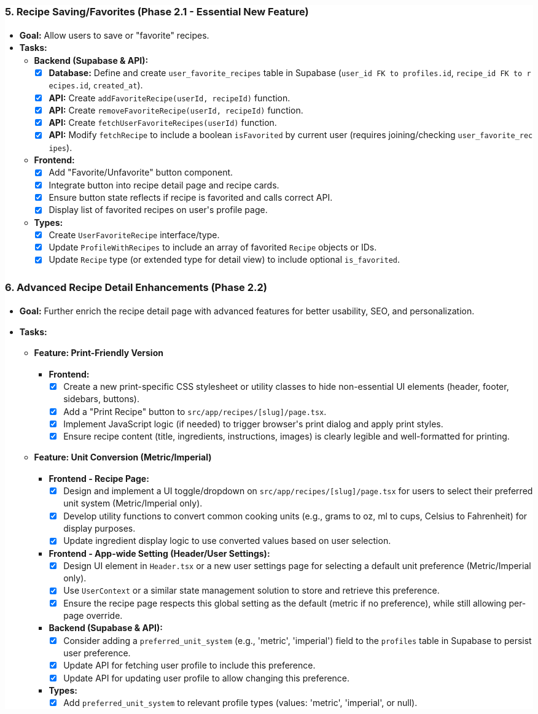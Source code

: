 ### 5. Recipe Saving/Favorites (Phase 2.1 - Essential New Feature)

- **Goal:** Allow users to save or "favorite" recipes.
- **Tasks:**
  - **Backend (Supabase & API):**
    - [x] **Database:** Define and create `user_favorite_recipes` table in Supabase (`user_id FK to profiles.id`, `recipe_id FK to recipes.id`, `created_at`).
    - [x] **API:** Create `addFavoriteRecipe(userId, recipeId)` function.
    - [x] **API:** Create `removeFavoriteRecipe(userId, recipeId)` function.
    - [x] **API:** Create `fetchUserFavoriteRecipes(userId)` function.
    - [x] **API:** Modify `fetchRecipe` to include a boolean `isFavorited` by current user (requires joining/checking `user_favorite_recipes`).
  - **Frontend:**
    - [x] Add "Favorite/Unfavorite" button component.
    - [x] Integrate button into recipe detail page and recipe cards.
    - [x] Ensure button state reflects if recipe is favorited and calls correct API.
    - [x] Display list of favorited recipes on user's profile page.
  - **Types:**
    - [x] Create `UserFavoriteRecipe` interface/type.
    - [x] Update `ProfileWithRecipes` to include an array of favorited `Recipe` objects or IDs.
    - [x] Update `Recipe` type (or extended type for detail view) to include optional `is_favorited`.

### 6. Advanced Recipe Detail Enhancements (Phase 2.2)

- **Goal:** Further enrich the recipe detail page with advanced features for better usability, SEO, and personalization.
- **Tasks:**

  - **Feature: Print-Friendly Version**

    - **Frontend:**
      - [x] Create a new print-specific CSS stylesheet or utility classes to hide non-essential UI elements (header, footer, sidebars, buttons).
      - [x] Add a "Print Recipe" button to `src/app/recipes/[slug]/page.tsx`.
      - [x] Implement JavaScript logic (if needed) to trigger browser's print dialog and apply print styles.
      - [x] Ensure recipe content (title, ingredients, instructions, images) is clearly legible and well-formatted for printing.

  - **Feature: Unit Conversion (Metric/Imperial)**

    - **Frontend - Recipe Page:**
      - [x] Design and implement a UI toggle/dropdown on `src/app/recipes/[slug]/page.tsx` for users to select their preferred unit system (Metric/Imperial only).
      - [x] Develop utility functions to convert common cooking units (e.g., grams to oz, ml to cups, Celsius to Fahrenheit) for display purposes.
      - [x] Update ingredient display logic to use converted values based on user selection.
    - **Frontend - App-wide Setting (Header/User Settings):**
      - [x] Design UI element in `Header.tsx` or a new user settings page for selecting a default unit preference (Metric/Imperial only).
      - [x] Use `UserContext` or a similar state management solution to store and retrieve this preference.
      - [x] Ensure the recipe page respects this global setting as the default (metric if no preference), while still allowing per-page override.
    - **Backend (Supabase & API):**
      - [x] Consider adding a `preferred_unit_system` (e.g., 'metric', 'imperial') field to the `profiles` table in Supabase to persist user preference.
      - [x] Update API for fetching user profile to include this preference.
      - [x] Update API for updating user profile to allow changing this preference.
    - **Types:**
      - [x] Add `preferred_unit_system` to relevant profile types (values: 'metric', 'imperial', or null).
